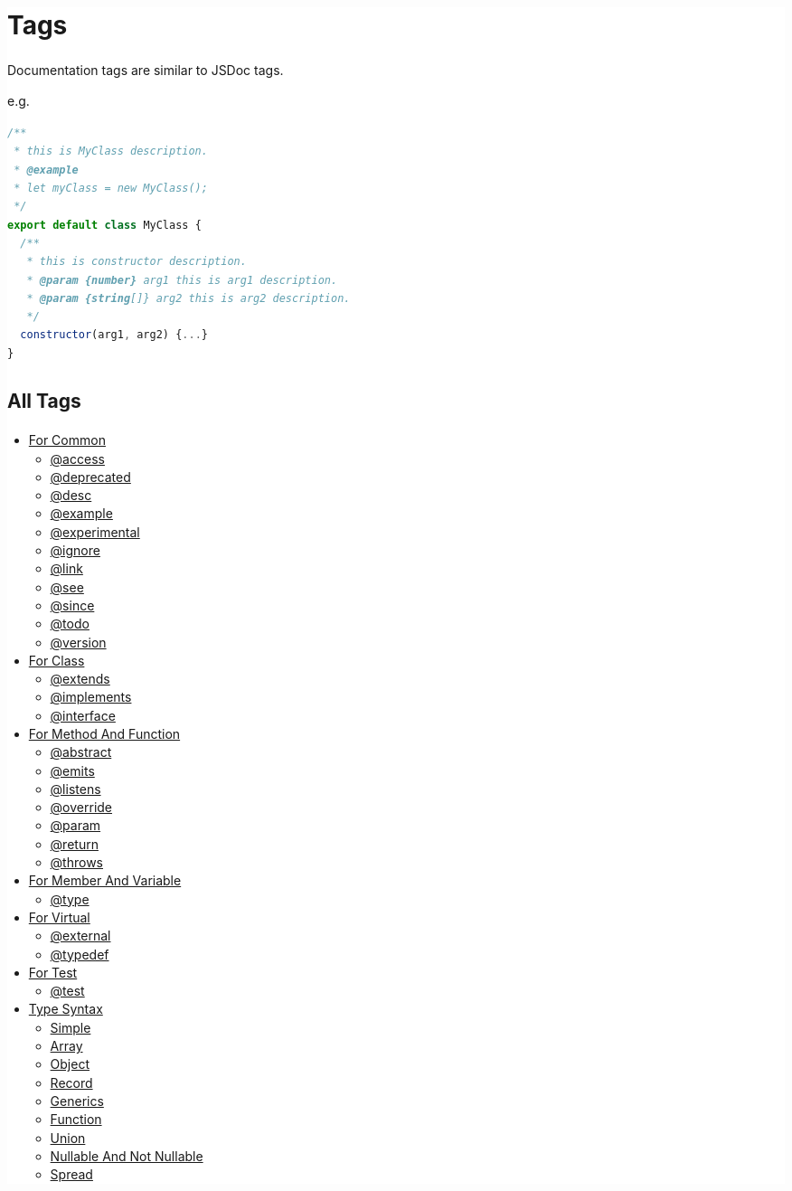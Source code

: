 # Tags
Documentation tags are similar to JSDoc tags.

e.g.

```javascript
/**
 * this is MyClass description.
 * @example
 * let myClass = new MyClass();
 */
export default class MyClass {
  /**
   * this is constructor description.
   * @param {number} arg1 this is arg1 description.
   * @param {string[]} arg2 this is arg2 description.
   */ 
  constructor(arg1, arg2) {...}
}
```

## All Tags
- [For Common](#for-common)
  - [@access](###-access)
  - [@deprecated](#-deprecated)
  - [@desc](#-desc)
  - [@example](#-example)
  - [@experimental](#-experimental)
  - [@ignore](#-ignore)
  - [@link](#-link)
  - [@see](#-see)
  - [@since](#-since)
  - [@todo](#-todo)
  - [@version](#-version)
- [For Class](#for-class)
  - [@extends](#-extends)
  - [@implements](#-implements)
  - [@interface](#-interface)
- [For Method And Function](#for-method-and-function)
  - [@abstract](#-abstract)
  - [@emits](#-emits)
  - [@listens](#-listens)
  - [@override](#-override)
  - [@param](#-param)
  - [@return](#-return)
  - [@throws](#-throws)
- [For Member And Variable](#for-member-and-variable)
  - [@type](#-type)
- [For Virtual](#for-member-and-variable)
  - [@external](#-external)
  - [@typedef](#-typedef)
- [For Test](#for-test)
  - [@test](#-test)
- [Type Syntax](#type-syntax)
  - [Simple](#simple)
  - [Array](#array)
  - [Object](#object)
  - [Record](#record)
  - [Generics](#generics)
  - [Function](#function)
  - [Union](#union)
  - [Nullable And Not Nullable](#nullable-and-not-nullable)
  - [Spread](#spread)